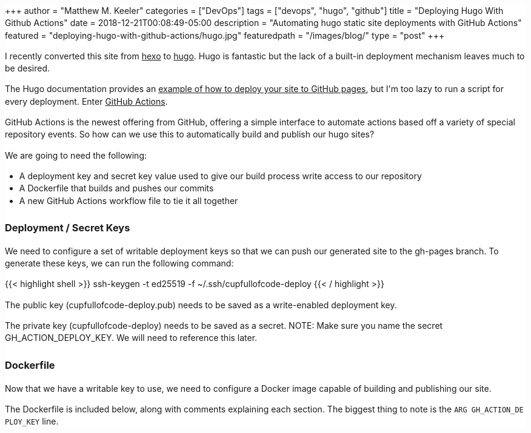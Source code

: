 +++
author = "Matthew M. Keeler"
categories = ["DevOps"]
tags = ["devops", "hugo", "github"]
title = "Deploying Hugo With Github Actions"
date = 2018-12-21T00:08:49-05:00
description = "Automating hugo static site deployments with GitHub Actions"
featured = "deploying-hugo-with-github-actions/hugo.jpg"
featuredpath = "/images/blog/"
type = "post"
+++

I recently converted this site from [hexo](https://www.staticgen.com/hexo) to
[hugo](https://gohugo.io). Hugo is fantastic but the lack of a built-in
deployment mechanism leaves much to be desired.

The Hugo documentation provides an [example of how to deploy your site to
GitHub pages](https://gohugo.io/hosting-and-deployment/hosting-on-github/), but
I'm too lazy to run a script for every deployment. Enter [GitHub
Actions](https://developer.github.com/actions/).

GitHub Actions is the newest offering from GitHub, offering a simple interface
to automate actions based off a variety of special repository events. So how
can we use this to automatically build and publish our hugo sites?

We are going to need the following:

- A deployment key and secret key value used to give our build process write access to our repository
- A Dockerfile that builds and pushes our commits
- A new GitHub Actions workflow file to tie it all together

### Deployment / Secret Keys

We need to configure a set of writable deployment keys so that we can push our generated site to the gh-pages branch. To generate these keys, we can run the following command:

{{< highlight shell >}}
ssh-keygen -t ed25519 -f ~/.ssh/cupfullofcode-deploy
{{< / highlight >}}

The public key (cupfullofcode-deploy.pub) needs to be saved as a write-enabled
deployment key.

The private key (cupfullofcode-deploy) needs to be saved as a secret. NOTE:
Make sure you name the secret GH\_ACTION\_DEPLOY\_KEY. We will need to
reference this later.

### Dockerfile

Now that we have a writable key to use, we need to configure a Docker
image capable of building and publishing our site.

The Dockerfile is included below, along with comments explaining each
section. The biggest thing to note is the `ARG GH_ACTION_DEPLOY_KEY` line.
